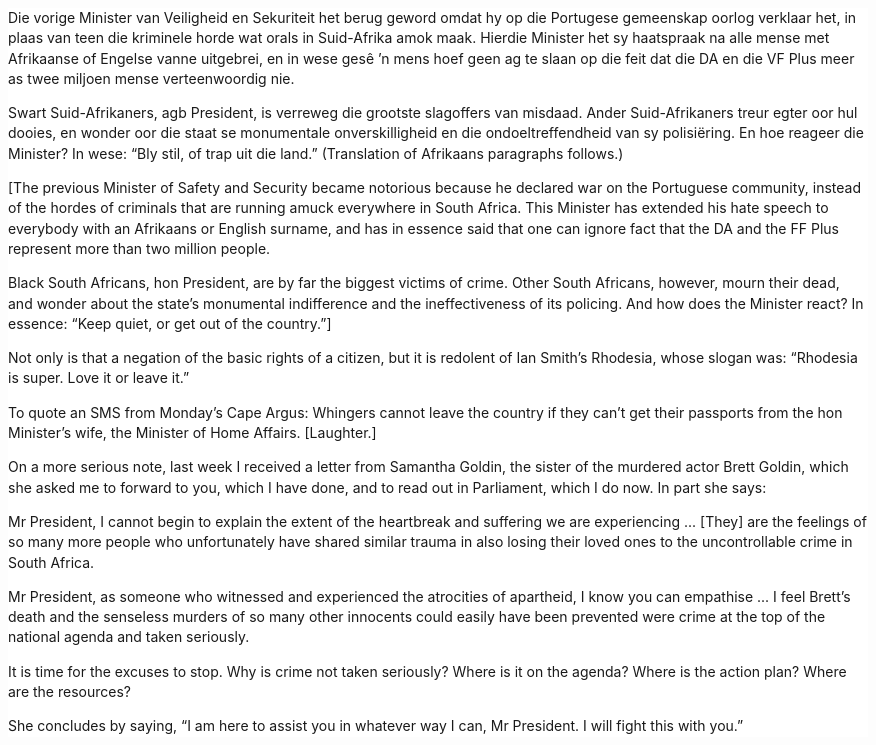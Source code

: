 Die vorige Minister van Veiligheid en Sekuriteit het berug geword omdat hy
op die Portugese gemeenskap oorlog verklaar het, in plaas van teen die
kriminele horde wat orals in Suid-Afrika amok maak. Hierdie Minister het sy
haatspraak na alle mense met Afrikaanse of Engelse vanne uitgebrei, en in
wese gesê ’n mens hoef geen ag te slaan op die feit dat die DA en die VF
Plus meer as twee miljoen mense verteenwoordig nie.

Swart Suid-Afrikaners, agb President, is verreweg  die  grootste  slagoffers
van misdaad. Ander Suid-Afrikaners treur egter oor  hul  dooies,  en  wonder
oor die staat se monumentale onverskilligheid en die ondoeltreffendheid  van
sy polisiëring. En hoe reageer die Minister? In wese:  “Bly  stil,  of  trap
uit die land.” (Translation of Afrikaans paragraphs follows.)

[The previous Minister of Safety and Security became  notorious  because  he
declared  war  on  the  Portuguese  community,  instead  of  the  hordes  of
criminals that are running amuck everywhere in South Africa.  This  Minister
has extended his hate speech to  everybody  with  an  Afrikaans  or  English
surname, and has in essence said that one can ignore fact that  the  DA  and
the FF Plus represent more than two million people.

Black South Africans, hon President, are by far the biggest victims of
crime. Other South Africans, however, mourn their dead, and wonder about
the state’s monumental indifference and the ineffectiveness of its
policing. And how does the Minister react? In essence: “Keep quiet, or get
out of the country.”]

Not only is that a negation of the basic rights of a citizen, but it is
redolent of Ian Smith’s Rhodesia, whose slogan was: “Rhodesia is super.
Love it or leave it.”

To quote an SMS from Monday’s Cape Argus: Whingers cannot leave the country
if they can’t get their passports from the hon Minister’s wife, the
Minister of Home Affairs. [Laughter.]

On a more serious note, last week I received a letter from Samantha Goldin,
the sister of the murdered actor Brett Goldin, which she asked me to
forward to you, which I have done, and to read out in Parliament, which I
do now. In part she says:

   Mr President, I cannot begin to explain the extent of the heartbreak and
   suffering we are experiencing ... [They] are the feelings of so many more
   people who unfortunately have shared similar trauma in also losing their
   loved ones to the uncontrollable crime in South Africa.

   Mr President, as someone who witnessed and experienced the atrocities of
   apartheid, I know you can empathise ... I feel Brett’s death and the
   senseless murders of so many other innocents could easily have been
   prevented were crime at the top of the national agenda and taken
   seriously.

   It is time for the excuses to stop. Why is crime not taken seriously?
   Where is it on the agenda? Where is the action plan? Where are the
   resources?

She concludes by saying, “I am here to assist you in whatever way I can, Mr
President. I will fight this with you.”
